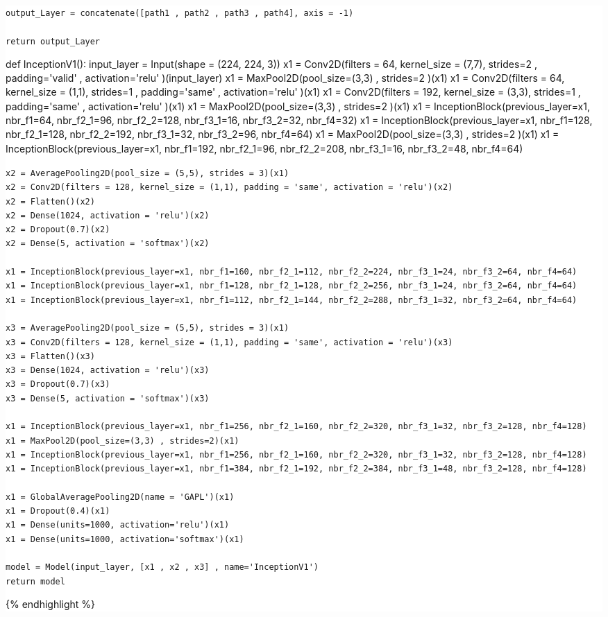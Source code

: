     output_Layer = concatenate([path1 , path2 , path3 , path4], axis = -1)
    
    return output_Layer

def InceptionV1():
    input_layer = Input(shape = (224, 224, 3))
    x1 = Conv2D(filters = 64, kernel_size = (7,7), strides=2 , padding='valid' , activation='relu' )(input_layer)
    x1 = MaxPool2D(pool_size=(3,3) , strides=2 )(x1)
    x1 = Conv2D(filters = 64, kernel_size = (1,1), strides=1 , padding='same' , activation='relu' )(x1)
    x1 = Conv2D(filters = 192, kernel_size = (3,3), strides=1 , padding='same' , activation='relu' )(x1)
    x1 = MaxPool2D(pool_size=(3,3) , strides=2 )(x1)
    x1 = InceptionBlock(previous_layer=x1, nbr_f1=64, nbr_f2_1=96, nbr_f2_2=128, nbr_f3_1=16, nbr_f3_2=32, nbr_f4=32)
    x1 = InceptionBlock(previous_layer=x1, nbr_f1=128, nbr_f2_1=128, nbr_f2_2=192, nbr_f3_1=32, nbr_f3_2=96, nbr_f4=64)
    x1 = MaxPool2D(pool_size=(3,3) , strides=2 )(x1)
    x1 = InceptionBlock(previous_layer=x1, nbr_f1=192, nbr_f2_1=96, nbr_f2_2=208, nbr_f3_1=16, nbr_f3_2=48, nbr_f4=64)
    
    x2 = AveragePooling2D(pool_size = (5,5), strides = 3)(x1)
    x2 = Conv2D(filters = 128, kernel_size = (1,1), padding = 'same', activation = 'relu')(x2)
    x2 = Flatten()(x2)
    x2 = Dense(1024, activation = 'relu')(x2)
    x2 = Dropout(0.7)(x2)
    x2 = Dense(5, activation = 'softmax')(x2)
    
    x1 = InceptionBlock(previous_layer=x1, nbr_f1=160, nbr_f2_1=112, nbr_f2_2=224, nbr_f3_1=24, nbr_f3_2=64, nbr_f4=64)
    x1 = InceptionBlock(previous_layer=x1, nbr_f1=128, nbr_f2_1=128, nbr_f2_2=256, nbr_f3_1=24, nbr_f3_2=64, nbr_f4=64)
    x1 = InceptionBlock(previous_layer=x1, nbr_f1=112, nbr_f2_1=144, nbr_f2_2=288, nbr_f3_1=32, nbr_f3_2=64, nbr_f4=64)
    
    x3 = AveragePooling2D(pool_size = (5,5), strides = 3)(x1)
    x3 = Conv2D(filters = 128, kernel_size = (1,1), padding = 'same', activation = 'relu')(x3)
    x3 = Flatten()(x3)
    x3 = Dense(1024, activation = 'relu')(x3)
    x3 = Dropout(0.7)(x3)
    x3 = Dense(5, activation = 'softmax')(x3)
    
    x1 = InceptionBlock(previous_layer=x1, nbr_f1=256, nbr_f2_1=160, nbr_f2_2=320, nbr_f3_1=32, nbr_f3_2=128, nbr_f4=128)
    x1 = MaxPool2D(pool_size=(3,3) , strides=2)(x1)
    x1 = InceptionBlock(previous_layer=x1, nbr_f1=256, nbr_f2_1=160, nbr_f2_2=320, nbr_f3_1=32, nbr_f3_2=128, nbr_f4=128)
    x1 = InceptionBlock(previous_layer=x1, nbr_f1=384, nbr_f2_1=192, nbr_f2_2=384, nbr_f3_1=48, nbr_f3_2=128, nbr_f4=128)
    
    x1 = GlobalAveragePooling2D(name = 'GAPL')(x1)
    x1 = Dropout(0.4)(x1)
    x1 = Dense(units=1000, activation='relu')(x1)
    x1 = Dense(units=1000, activation='softmax')(x1)
    
    model = Model(input_layer, [x1 , x2 , x3] , name='InceptionV1')
    return model

{% endhighlight %}
